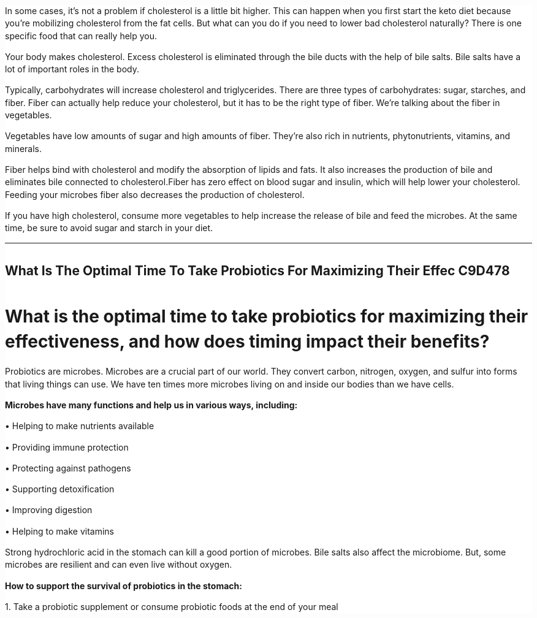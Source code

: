 In some cases, it’s not a problem if cholesterol is a little bit higher. This can happen when you first start the keto diet because you’re mobilizing cholesterol from the fat cells. But what can you do if you need to lower bad cholesterol naturally? There is one specific food that can really help you.

Your body makes cholesterol. Excess cholesterol is eliminated through the bile ducts with the help of bile salts. Bile salts have a lot of important roles in the body.

Typically, carbohydrates will increase cholesterol and triglycerides. There are three types of carbohydrates: sugar, starches, and fiber. Fiber can actually help reduce your cholesterol, but it has to be the right type of fiber. We’re talking about the fiber in vegetables.

Vegetables have low amounts of sugar and high amounts of fiber. They’re also rich in nutrients, phytonutrients, vitamins, and minerals.

Fiber helps bind with cholesterol and modify the absorption of lipids and fats. It also increases the production of bile and eliminates bile connected to cholesterol.Fiber has zero effect on blood sugar and insulin, which will help lower your cholesterol. Feeding your microbes fiber also decreases the production of cholesterol.

If you have high cholesterol, consume more vegetables to help increase the release of bile and feed the microbes. At the same time, be sure to avoid sugar and starch in your diet.

---

## What Is The Optimal Time To Take Probiotics For Maximizing Their Effec C9D478

# What is the optimal time to take probiotics for maximizing their effectiveness, and how does timing impact their benefits?

Probiotics are microbes. Microbes are a crucial part of our world. They convert carbon, nitrogen, oxygen, and sulfur into forms that living things can use. We have ten times more microbes living on and inside our bodies than we have cells.

**Microbes have many functions and help us in various ways, including:**

• Helping to make nutrients available

• Providing immune protection

• Protecting against pathogens

• Supporting detoxification

• Improving digestion

• Helping to make vitamins

Strong hydrochloric acid in the stomach can kill a good portion of microbes. Bile salts also affect the microbiome. But, some microbes are resilient and can even live without oxygen.

**How to support the survival of probiotics in the stomach:**

1\. Take a probiotic supplement or consume probiotic foods at the end of your meal
